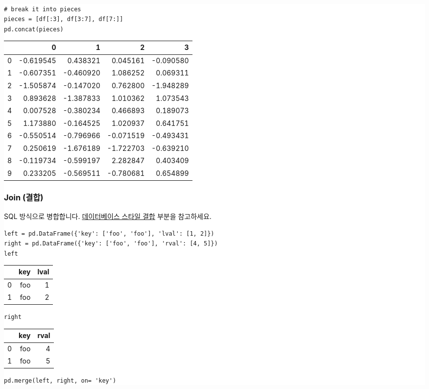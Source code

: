 ```
# break it into pieces
pieces = [df[:3], df[3:7], df[7:]]
pd.concat(pieces)
```

|      |         0 |         1 |         2 |         3 |
| ---: | --------: | --------: | --------: | --------: |
|    0 | -0.619545 |  0.438321 |  0.045161 | -0.090580 |
|    1 | -0.607351 | -0.460920 |  1.086252 |  0.069311 |
|    2 | -1.505874 | -0.147020 |  0.762800 | -1.948289 |
|    3 |  0.893628 | -1.387833 |  1.010362 |  1.073543 |
|    4 |  0.007528 | -0.380234 |  0.466893 |  0.189073 |
|    5 |  1.173880 | -0.164525 |  1.020937 |  0.641751 |
|    6 | -0.550514 | -0.796966 | -0.071519 | -0.493431 |
|    7 |  0.250619 | -1.676189 | -1.722703 | -0.639210 |
|    8 | -0.119734 | -0.599197 |  2.282847 |  0.403409 |
|    9 |  0.233205 | -0.569511 | -0.780681 |  0.654899 |

### Join (결합)

SQL 방식으로 병합합니다. [데이터베이스 스타일 결합](https://pandas.pydata.org/pandas-docs/stable/merging.html#merging-join) 부분을 참고하세요.

```
left = pd.DataFrame({'key': ['foo', 'foo'], 'lval': [1, 2]})
right = pd.DataFrame({'key': ['foo', 'foo'], 'rval': [4, 5]})
left
```

|      |  key | lval |
| ---: | ---: | ---: |
|    0 |  foo |    1 |
|    1 |  foo |    2 |

```
right
```

|      |  key | rval |
| ---: | ---: | ---: |
|    0 |  foo |    4 |
|    1 |  foo |    5 |

```
pd.merge(left, right, on= 'key')
```
